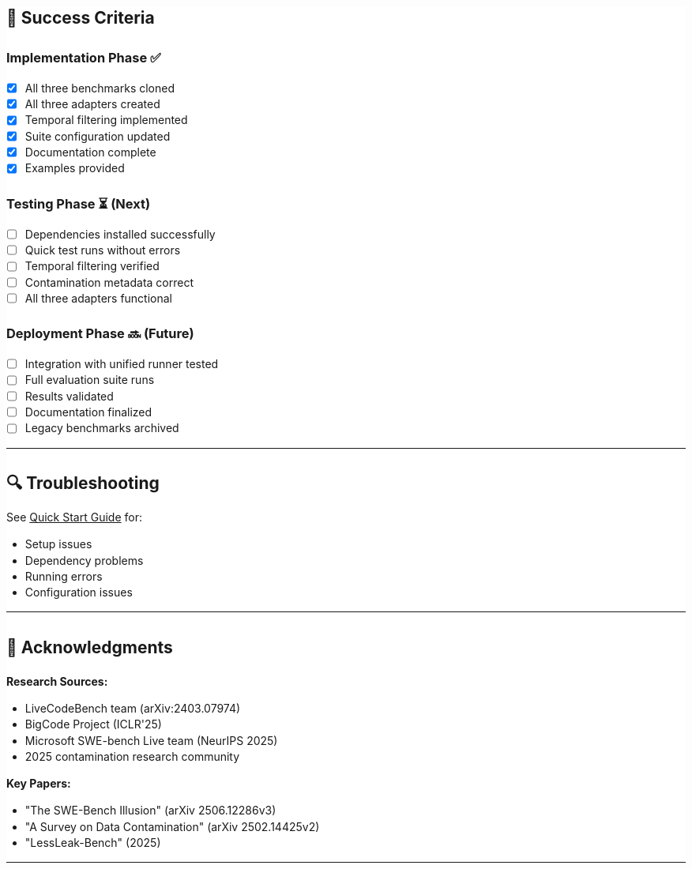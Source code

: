 
## 🎯 Success Criteria

### Implementation Phase ✅
- [x] All three benchmarks cloned
- [x] All three adapters created
- [x] Temporal filtering implemented
- [x] Suite configuration updated
- [x] Documentation complete
- [x] Examples provided

### Testing Phase ⏳ (Next)
- [ ] Dependencies installed successfully
- [ ] Quick test runs without errors
- [ ] Temporal filtering verified
- [ ] Contamination metadata correct
- [ ] All three adapters functional

### Deployment Phase 🔜 (Future)
- [ ] Integration with unified runner tested
- [ ] Full evaluation suite runs
- [ ] Results validated
- [ ] Documentation finalized
- [ ] Legacy benchmarks archived

---

## 🔍 Troubleshooting

See [Quick Start Guide](CONTAMINATION_RESISTANT_BENCHMARKS_README.md#troubleshooting) for:
- Setup issues
- Dependency problems
- Running errors
- Configuration issues

---

## 🙏 Acknowledgments

**Research Sources:**
- LiveCodeBench team (arXiv:2403.07974)
- BigCode Project (ICLR'25)
- Microsoft SWE-bench Live team (NeurIPS 2025)
- 2025 contamination research community

**Key Papers:**
- "The SWE-Bench Illusion" (arXiv 2506.12286v3)
- "A Survey on Data Contamination" (arXiv 2502.14425v2)
- "LessLeak-Bench" (2025)

---

